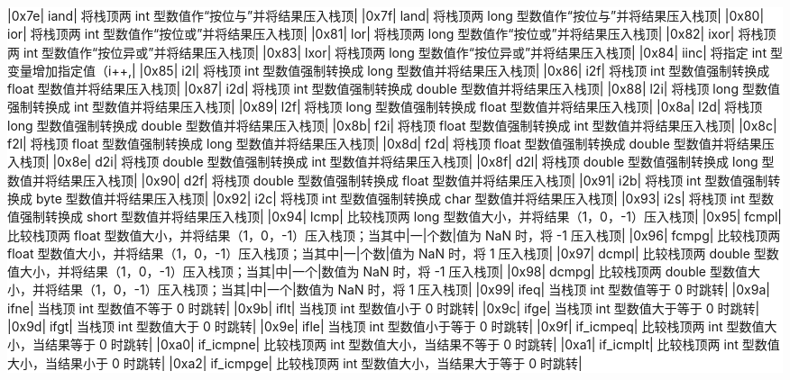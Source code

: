 |0x7e|	iand|	将栈顶两 int 型数值作“按位与”并将结果压入栈顶|
|0x7f|	land|	将栈顶两 long 型数值作“按位与”并将结果压入栈顶|
|0x80|	ior|	将栈顶两 int 型数值作“按位或”并将结果压入栈顶|
|0x81|	lor|	将栈顶两 long 型数值作“按位或”并将结果压入栈顶|
|0x82|	ixor|	将栈顶两 int 型数值作“按位异或”并将结果压入栈顶|
|0x83|	lxor|	将栈顶两 long 型数值作“按位异或”并将结果压入栈顶|
|0x84|	iinc|	将指定 int 型变量增加指定值（i++,|
|0x85|	i2l|	将栈顶 int 型数值强制转换成 long 型数值并将结果压入栈顶|
|0x86|	i2f|	将栈顶 int 型数值强制转换成 float 型数值并将结果压入栈顶|
|0x87|	i2d|	将栈顶 int 型数值强制转换成 double 型数值并将结果压入栈顶|
|0x88|	l2i|	将栈顶 long 型数值强制转换成 int 型数值并将结果压入栈顶|
|0x89|	l2f|	将栈顶 long 型数值强制转换成 float 型数值并将结果压入栈顶|
|0x8a|	l2d|	将栈顶 long 型数值强制转换成 double 型数值并将结果压入栈顶|
|0x8b|	f2i|	将栈顶 float 型数值强制转换成 int 型数值并将结果压入栈顶|
|0x8c|	f2l|	将栈顶 float 型数值强制转换成 long 型数值并将结果压入栈顶|
|0x8d|	f2d|	将栈顶 float 型数值强制转换成 double 型数值并将结果压入栈顶|
|0x8e|	d2i|	将栈顶 double 型数值强制转换成 int 型数值并将结果压入栈顶|
|0x8f|	d2l|	将栈顶 double 型数值强制转换成 long 型数值并将结果压入栈顶|
|0x90|	d2f|	将栈顶 double 型数值强制转换成 float 型数值并将结果压入栈顶|
|0x91|	i2b|	将栈顶 int 型数值强制转换成 byte 型数值并将结果压入栈顶|
|0x92|	i2c|	将栈顶 int 型数值强制转换成 char 型数值并将结果压入栈顶|
|0x93|	i2s|	将栈顶 int 型数值强制转换成 short 型数值并将结果压入栈顶|
|0x94|	lcmp|	比较栈顶两 long 型数值大小，并将结果（1，0，-1）压入栈顶|
|0x95|	fcmpl|	比较栈顶两 float 型数值大小，并将结果（1，0，-1）压入栈顶；当其中|一|个数|值为 NaN 时，将 -1 压入栈顶|
|0x96|	fcmpg|	比较栈顶两 float 型数值大小，并将结果（1，0，-1）压入栈顶；当其中|一|个数|值为 NaN 时，将 1 压入栈顶|
|0x97|	dcmpl|	比较栈顶两 double 型数值大小，并将结果（1，0，-1）压入栈顶；当其|中|一个|数值为 NaN 时，将 -1 压入栈顶|
|0x98|	dcmpg|	比较栈顶两 double 型数值大小，并将结果（1，0，-1）压入栈顶；当其|中|一个|数值为 NaN 时，将 1 压入栈顶|
|0x99|	ifeq|	当栈顶 int 型数值等于 0 时跳转|
|0x9a|	ifne|	当栈顶 int 型数值不等于 0 时跳转|
|0x9b|	iflt|	当栈顶 int 型数值小于 0 时跳转|
|0x9c|	ifge|	当栈顶 int 型数值大于等于 0 时跳转|
|0x9d|	ifgt|	当栈顶 int 型数值大于 0 时跳转|
|0x9e|	ifle|	当栈顶 int 型数值小于等于 0 时跳转|
|0x9f|	if_icmpeq|	比较栈顶两 int 型数值大小，当结果等于 0 时跳转|
|0xa0|	if_icmpne|	比较栈顶两 int 型数值大小，当结果不等于 0 时跳转|
|0xa1|	if_icmplt|	比较栈顶两 int 型数值大小，当结果小于 0 时跳转|
|0xa2|	if_icmpge|	比较栈顶两 int 型数值大小，当结果大于等于 0 时跳转|